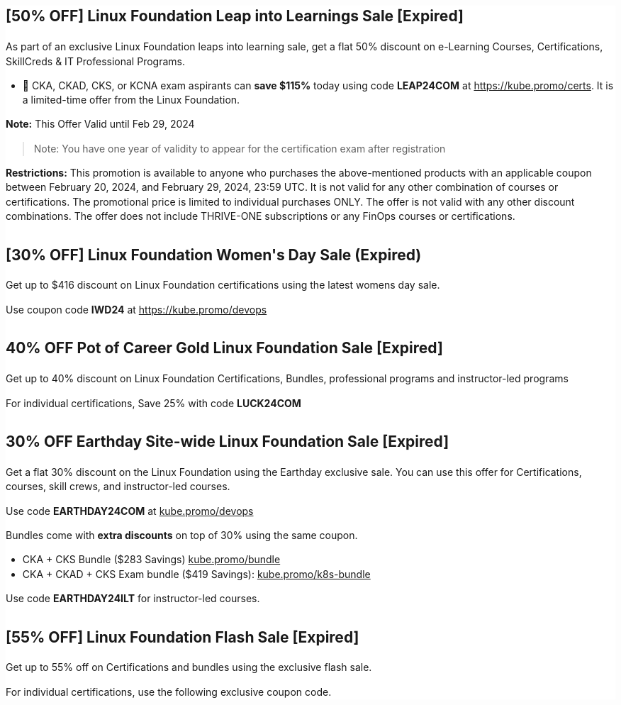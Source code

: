 ## [50% OFF] Linux Foundation Leap into Learnings Sale [Expired]

As part of an exclusive Linux Foundation leaps into learning sale, get a flat 50% discount on e-Learning Courses, Certifications, SkillCreds & IT Professional Programs.

- 🚀  CKA, CKAD, CKS, or KCNA exam aspirants can **save $115%** today using code **LEAP24COM** at https://kube.promo/certs. It is a limited-time offer from the Linux Foundation.

**Note:** This Offer Valid until Feb 29, 2024  

>Note: You have one year of validity to appear for the certification exam after registration

**Restrictions:** This promotion is available to anyone who purchases the above-mentioned products with an applicable coupon between February 20, 2024, and February 29, 2024, 23:59 UTC. It is not valid for any other combination of courses or certifications. The promotional price is limited to individual purchases ONLY. The offer is not valid with any other discount combinations. The offer does not include THRIVE-ONE subscriptions or any FinOps courses or certifications.

## [30% OFF] Linux Foundation Women's Day Sale (Expired)

Get up to $416 discount on Linux Foundation certifications using the latest womens day sale.

Use coupon code **IWD24** at https://kube.promo/devops

## 40% OFF Pot of Career Gold Linux Foundation Sale [Expired]

Get up to 40% discount on Linux Foundation Certifications, Bundles, professional programs and instructor-led programs

For individual certifications, Save 25% with code **LUCK24COM** 

## 30% OFF Earthday Site-wide Linux Foundation Sale [Expired]

Get a flat 30% discount on the Linux Foundation using the Earthday exclusive sale. You can use this offer for Certifications, courses, skill crews, and instructor-led courses.

Use code **EARTHDAY24COM** at [kube.promo/devops](https://kube.promo/devops)

Bundles come with **extra discounts** on top of 30% using the same coupon.

- CKA + CKS Bundle ($283 Savings) [kube.promo/bundle](https://kube.promo/bundle)
- CKA + CKAD + CKS Exam bundle ($419 Savings): [kube.promo/k8s-bundle](https://kube.promo/k8s-bundle)

Use code **EARTHDAY24ILT** for instructor-led courses.

## [55% OFF] Linux Foundation Flash Sale [Expired]

Get up to 55% off on Certifications and bundles using the exclusive flash sale.

For individual certifications, use the following exclusive coupon code.
